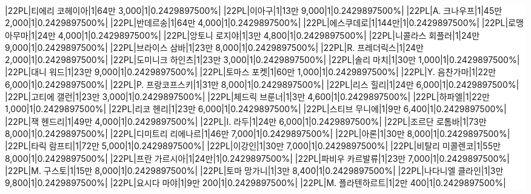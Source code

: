 |22PL|티에리 코헤이아|1|64만 3,000|1|0.2429897500%|
|22PL|이아구|1|13만 9,000|1|0.2429897500%|
|22PL|A. 크나우프|1|45만 2,000|1|0.2429897500%|
|22PL|반데르송|1|64만 4,000|1|0.2429897500%|
|22PL|에스쿠데로|1|144만|1|0.2429897500%|
|22PL|로맹 아무마|1|24만 4,000|1|0.2429897500%|
|22PL|앙토니 로지야|1|3만 4,800|1|0.2429897500%|
|22PL|니콜라스 회플러|1|24만 9,000|1|0.2429897500%|
|22PL|브라이스 삼바|1|23만 8,000|1|0.2429897500%|
|22PL|R. 프레더릭스|1|24만 2,000|1|0.2429897500%|
|22PL|도미니크 하인츠|1|23만 3,000|1|0.2429897500%|
|22PL|솔리 마치|1|30만 1,000|1|0.2429897500%|
|22PL|대니 워드|1|23만 9,000|1|0.2429897500%|
|22PL|토마스 포켓|1|60만 1,000|1|0.2429897500%|
|22PL|Y. 음찬가마|1|22만 6,000|1|0.2429897500%|
|22PL|P. 프랑코프스키|1|31만 8,000|1|0.2429897500%|
|22PL|리스 힐리|1|24만 6,000|1|0.2429897500%|
|22PL|고티에 갤런|1|23만 3,000|1|0.2429897500%|
|22PL|체드릭 브룬너|1|3만 4,600|1|0.2429897500%|
|22PL|하파엘|1|22만 1,000|1|0.2429897500%|
|22PL|리코 헨리|1|23만 6,000|1|0.2429897500%|
|22PL|스티브 무니에|1|9만 6,400|1|0.2429897500%|
|22PL|잭 헨드리|1|49만 4,000|1|0.2429897500%|
|22PL|I. 라두|1|24만 6,000|1|0.2429897500%|
|22PL|조르단 로톰바|1|73만 8,000|1|0.2429897500%|
|22PL|디미트리 리에나르|1|46만 7,000|1|0.2429897500%|
|22PL|아론|1|30만 8,000|1|0.2429897500%|
|22PL|타릭 람프티|1|72만 5,000|1|0.2429897500%|
|22PL|이강인|1|30만 7,000|1|0.2429897500%|
|22PL|비탈리 미콜렌코|1|55만 8,000|1|0.2429897500%|
|22PL|프란 가르시아|1|24만|1|0.2429897500%|
|22PL|파비우 카르발류|1|23만 7,000|1|0.2429897500%|
|22PL|M. 구스토|1|15만 8,000|1|0.2429897500%|
|22PL|토마 망가니|1|3만 8,400|1|0.2429897500%|
|22PL|나다니엘 클라인|1|3만 9,800|1|0.2429897500%|
|22PL|요시다 마야|1|9만 200|1|0.2429897500%|
|22PL|M. 플라텐하르트|1|2만 400|1|0.2429897500%|